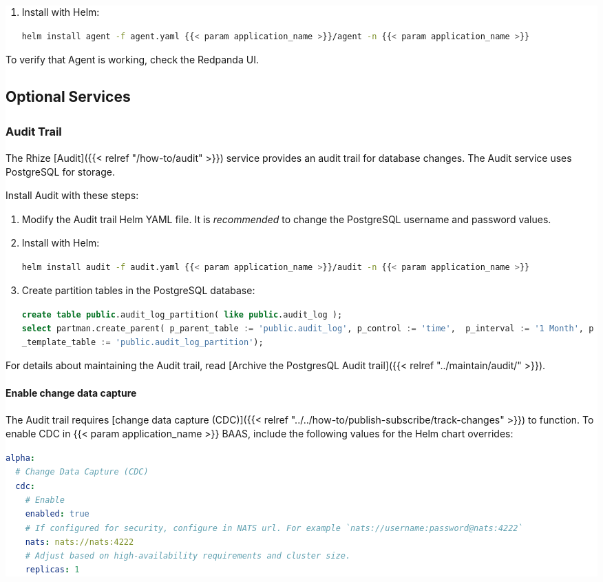 1. Install with Helm:

    ```bash
    helm install agent -f agent.yaml {{< param application_name >}}/agent -n {{< param application_name >}}
    ```

To verify that Agent is working, check the Redpanda UI.

## Optional Services

### Audit Trail

The Rhize [Audit]({{< relref "/how-to/audit" >}}) service provides an audit trail for database changes. The Audit service uses PostgreSQL for storage.

Install Audit with these steps:

1. Modify the Audit trail Helm YAML file. It is *recommended* to change the PostgreSQL username and password values.

1. Install with Helm:

    ```bash
    helm install audit -f audit.yaml {{< param application_name >}}/audit -n {{< param application_name >}}
    ```

1. Create partition tables in the PostgreSQL database:

    ```sql
    create table public.audit_log_partition( like public.audit_log );
    select partman.create_parent( p_parent_table := 'public.audit_log', p_control := 'time',  p_interval := '1 Month', p_template_table := 'public.audit_log_partition');
    ```

For details about maintaining the Audit trail, read [Archive the PostgresQL Audit trail]({{< relref "../maintain/audit/" >}}).

#### Enable change data capture

The Audit trail requires [change data capture (CDC)]({{< relref "../../how-to/publish-subscribe/track-changes" >}}) to function. To enable CDC in {{< param application_name >}} BAAS, include the following values for the Helm chart overrides:

```yaml
alpha:
  # Change Data Capture (CDC)
  cdc:
    # Enable
    enabled: true
    # If configured for security, configure in NATS url. For example `nats://username:password@nats:4222`
    nats: nats://nats:4222
    # Adjust based on high-availability requirements and cluster size.
    replicas: 1
```

